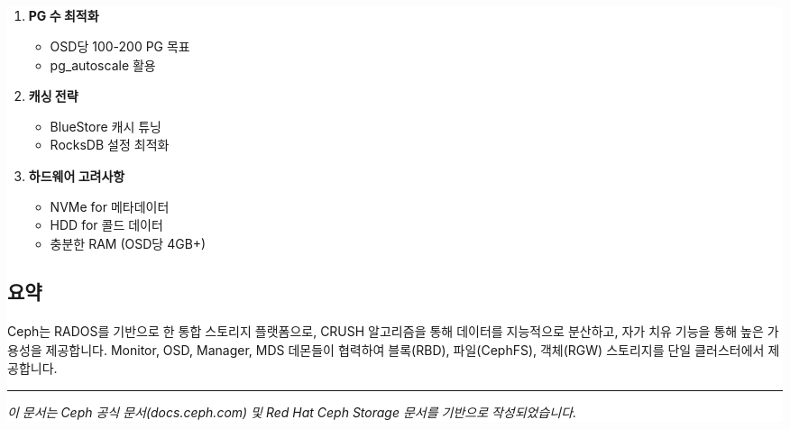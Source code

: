 1. **PG 수 최적화**
   - OSD당 100-200 PG 목표
   - pg_autoscale 활용

2. **캐싱 전략**
   - BlueStore 캐시 튜닝
   - RocksDB 설정 최적화

3. **하드웨어 고려사항**
   - NVMe for 메타데이터
   - HDD for 콜드 데이터
   - 충분한 RAM (OSD당 4GB+)

## 요약

Ceph는 RADOS를 기반으로 한 통합 스토리지 플랫폼으로, CRUSH 알고리즘을 통해 데이터를 지능적으로 분산하고, 자가 치유 기능을 통해 높은 가용성을 제공합니다. Monitor, OSD, Manager, MDS 데몬들이 협력하여 블록(RBD), 파일(CephFS), 객체(RGW) 스토리지를 단일 클러스터에서 제공합니다.

---

*이 문서는 Ceph 공식 문서(docs.ceph.com) 및 Red Hat Ceph Storage 문서를 기반으로 작성되었습니다.*